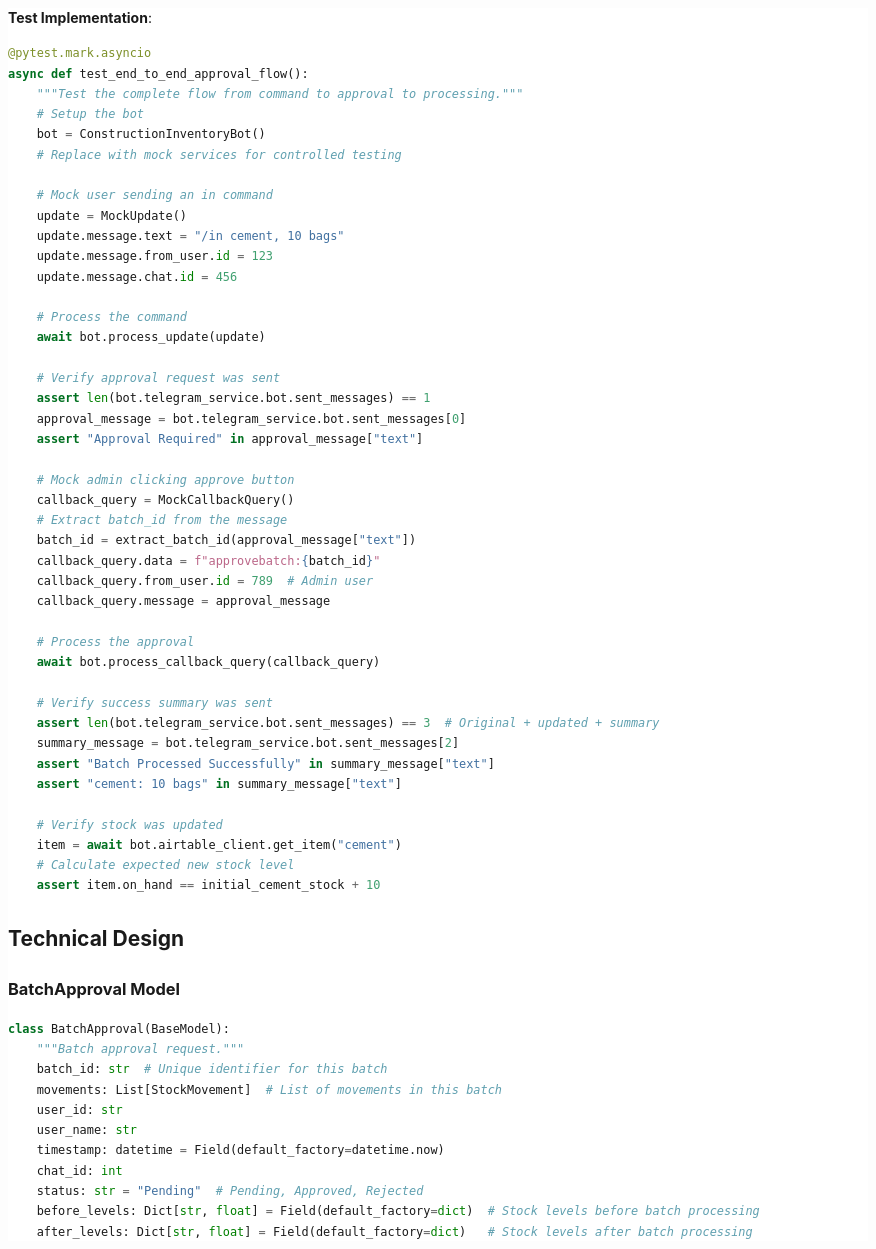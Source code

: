 **Test Implementation**:
```python
@pytest.mark.asyncio
async def test_end_to_end_approval_flow():
    """Test the complete flow from command to approval to processing."""
    # Setup the bot
    bot = ConstructionInventoryBot()
    # Replace with mock services for controlled testing
    
    # Mock user sending an in command
    update = MockUpdate()
    update.message.text = "/in cement, 10 bags"
    update.message.from_user.id = 123
    update.message.chat.id = 456
    
    # Process the command
    await bot.process_update(update)
    
    # Verify approval request was sent
    assert len(bot.telegram_service.bot.sent_messages) == 1
    approval_message = bot.telegram_service.bot.sent_messages[0]
    assert "Approval Required" in approval_message["text"]
    
    # Mock admin clicking approve button
    callback_query = MockCallbackQuery()
    # Extract batch_id from the message
    batch_id = extract_batch_id(approval_message["text"])
    callback_query.data = f"approvebatch:{batch_id}"
    callback_query.from_user.id = 789  # Admin user
    callback_query.message = approval_message
    
    # Process the approval
    await bot.process_callback_query(callback_query)
    
    # Verify success summary was sent
    assert len(bot.telegram_service.bot.sent_messages) == 3  # Original + updated + summary
    summary_message = bot.telegram_service.bot.sent_messages[2]
    assert "Batch Processed Successfully" in summary_message["text"]
    assert "cement: 10 bags" in summary_message["text"]
    
    # Verify stock was updated
    item = await bot.airtable_client.get_item("cement")
    # Calculate expected new stock level
    assert item.on_hand == initial_cement_stock + 10
```

## Technical Design

### BatchApproval Model

```python
class BatchApproval(BaseModel):
    """Batch approval request."""
    batch_id: str  # Unique identifier for this batch
    movements: List[StockMovement]  # List of movements in this batch
    user_id: str
    user_name: str
    timestamp: datetime = Field(default_factory=datetime.now)
    chat_id: int
    status: str = "Pending"  # Pending, Approved, Rejected
    before_levels: Dict[str, float] = Field(default_factory=dict)  # Stock levels before batch processing
    after_levels: Dict[str, float] = Field(default_factory=dict)   # Stock levels after batch processing
```